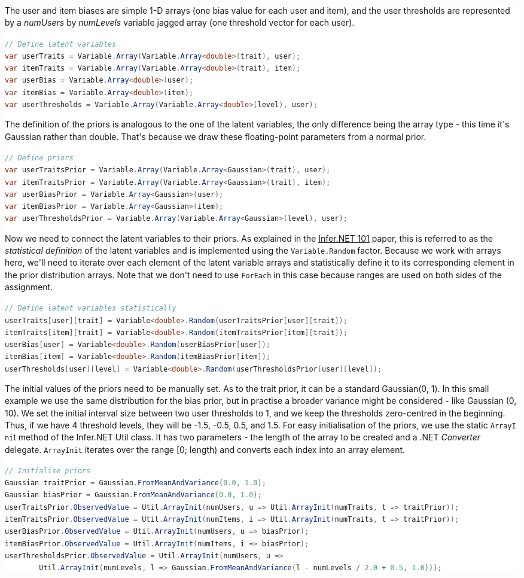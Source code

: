 The user and item biases are simple 1-D arrays (one bias value for each user and item), and the user thresholds are represented by a _numUsers_ by _numLevels_ variable jagged array (one threshold vector for each user).

```csharp
// Define latent variables  
var userTraits = Variable.Array(Variable.Array<double>(trait), user);  
var itemTraits = Variable.Array(Variable.Array<double>(trait), item);  
var userBias = Variable.Array<double>(user);  
var itemBias = Variable.Array<double>(item);  
var userThresholds = Variable.Array(Variable.Array<double>(level), user);
```

The definition of the priors is analogous to the one of the latent variables, the only difference being the array type - this time it's Gaussian rather than double. That's because we draw these floating-point parameters from a normal prior.

```csharp
// Define priors  
var userTraitsPrior = Variable.Array(Variable.Array<Gaussian>(trait), user);  
var itemTraitsPrior = Variable.Array(Variable.Array<Gaussian>(trait), item);  
var userBiasPrior = Variable.Array<Gaussian>(user);  
var itemBiasPrior = Variable.Array<Gaussian>(item);  
var userThresholdsPrior = Variable.Array(Variable.Array<Gaussian>(level), user);
```

Now we need to connect the latent variables to their priors. As explained in the [Infer.NET 101](http://research.microsoft.com/en-us/um/cambridge/projects/infernet/docs/InferNet101.pdf) paper, this is referred to as the _statistical definition_ of the latent variables and is implemented using the `Variable.Random` factor. Because we work with arrays here, we'll need to iterate over each element of the latent variable arrays and statistically define it to its corresponding element in the prior distribution arrays. Note that we don't need to use `ForEach` in this case because ranges are used on both sides of the assignment.

```csharp
// Define latent variables statistically  
userTraits[user][trait] = Variable<double>.Random(userTraitsPrior[user][trait]);  
itemTraits[item][trait] = Variable<double>.Random(itemTraitsPrior[item][trait]);  
userBias[user] = Variable<double>.Random(userBiasPrior[user]);  
itemBias[item] = Variable<double>.Random(itemBiasPrior[item]);  
userThresholds[user][level] = Variable<double>.Random(userThresholdsPrior[user][level]);
```

The initial values of the priors need to be manually set. As to the trait prior, it can be a standard Gaussian(0, 1). In this small example we use the same distribution for the bias prior, but in practise a broader variance might be considered - like Gaussian (0, 10). We set the initial interval size between two user thresholds to 1, and we keep the thresholds zero-centred in the beginning. Thus, if we have 4 threshold levels, they will be -1.5, -0.5, 0.5, and 1.5. For easy initialisation of the priors, we use the static `ArrayIni`t method of the Infer.NET Util class. It has two parameters - the length of the array to be created and a .NET _Converter_ delegate. `ArrayInit` iterates over the range \[0; length) and converts each index into an array element.

```csharp
// Initialise priors  
Gaussian traitPrior = Gaussian.FromMeanAndVariance(0.0, 1.0);  
Gaussian biasPrior = Gaussian.FromMeanAndVariance(0.0, 1.0);  
userTraitsPrior.ObservedValue = Util.ArrayInit(numUsers, u => Util.ArrayInit(numTraits, t => traitPrior));  
itemTraitsPrior.ObservedValue = Util.ArrayInit(numItems, i => Util.ArrayInit(numTraits, t => traitPrior));  
userBiasPrior.ObservedValue = Util.ArrayInit(numUsers, u => biasPrior);  
itemBiasPrior.ObservedValue = Util.ArrayInit(numItems, i => biasPrior);  
userThresholdsPrior.ObservedValue = Util.ArrayInit(numUsers, u =>  
        Util.ArrayInit(numLevels, l => Gaussian.FromMeanAndVariance(l - numLevels / 2.0 + 0.5, 1.0)));
```
